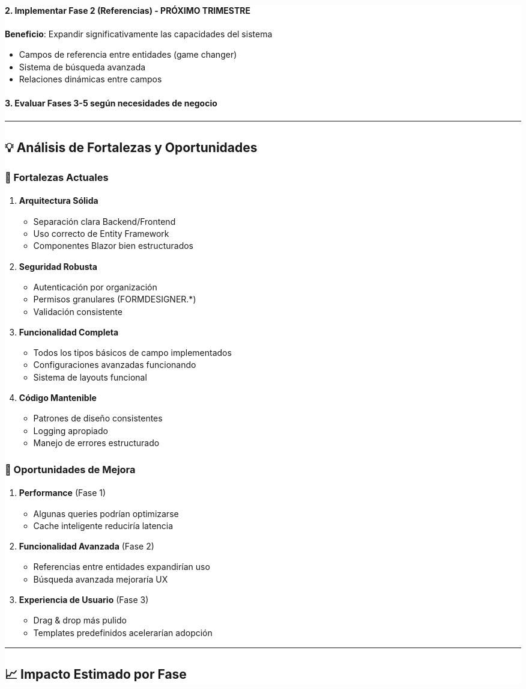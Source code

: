 #### 2. **Implementar Fase 2 (Referencias) - PRÓXIMO TRIMESTRE**
**Beneficio**: Expandir significativamente las capacidades del sistema
- Campos de referencia entre entidades (game changer)
- Sistema de búsqueda avanzada
- Relaciones dinámicas entre campos

#### 3. **Evaluar Fases 3-5 según necesidades de negocio**

---

## 💡 Análisis de Fortalezas y Oportunidades

### 💪 Fortalezas Actuales

1. **Arquitectura Sólida**
   - Separación clara Backend/Frontend
   - Uso correcto de Entity Framework
   - Componentes Blazor bien estructurados

2. **Seguridad Robusta**
   - Autenticación por organización
   - Permisos granulares (FORMDESIGNER.*)
   - Validación consistente

3. **Funcionalidad Completa**
   - Todos los tipos básicos de campo implementados
   - Configuraciones avanzadas funcionando
   - Sistema de layouts funcional

4. **Código Mantenible**
   - Patrones de diseño consistentes
   - Logging apropiado
   - Manejo de errores estructurado

### 🎯 Oportunidades de Mejora

1. **Performance** (Fase 1)
   - Algunas queries podrían optimizarse
   - Cache inteligente reduciría latencia

2. **Funcionalidad Avanzada** (Fase 2)
   - Referencias entre entidades expandirían uso
   - Búsqueda avanzada mejoraría UX

3. **Experiencia de Usuario** (Fase 3)
   - Drag & drop más pulido
   - Templates predefinidos acelerarían adopción

---

## 📈 Impacto Estimado por Fase
